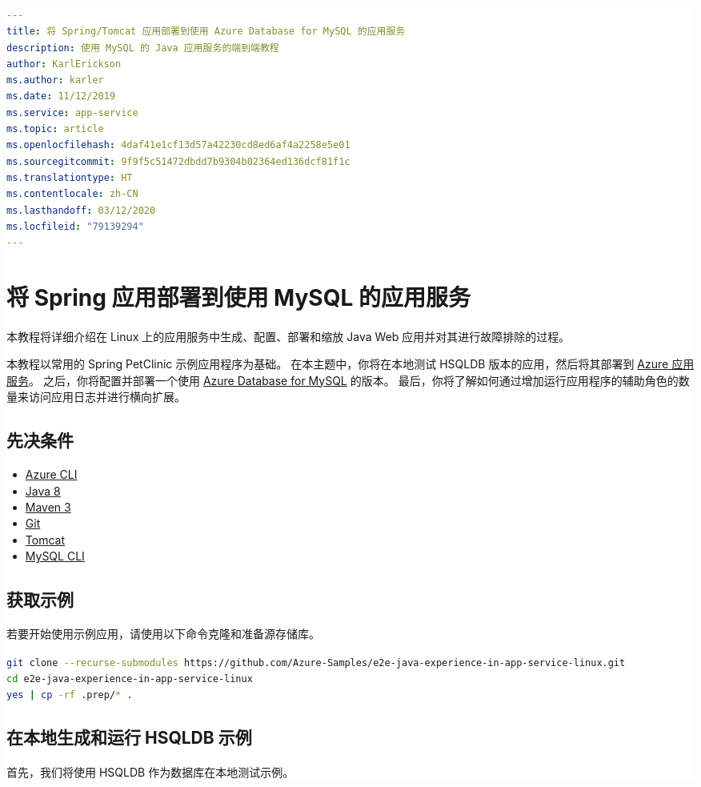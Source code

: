```yaml
---
title: 将 Spring/Tomcat 应用部署到使用 Azure Database for MySQL 的应用服务
description: 使用 MySQL 的 Java 应用服务的端到端教程
author: KarlErickson
ms.author: karler
ms.date: 11/12/2019
ms.service: app-service
ms.topic: article
ms.openlocfilehash: 4daf41e1cf13d57a42230cd8ed6af4a2258e5e01
ms.sourcegitcommit: 9f9f5c51472dbdd7b9304b02364ed136dcf81f1c
ms.translationtype: HT
ms.contentlocale: zh-CN
ms.lasthandoff: 03/12/2020
ms.locfileid: "79139294"
---
```

# <a name="deploy-a-spring-app-to-app-service-with-mysql"></a>将 Spring 应用部署到使用 MySQL 的应用服务

本教程将详细介绍在 Linux 上的应用服务中生成、配置、部署和缩放 Java Web 应用并对其进行故障排除的过程。

本教程以常用的 Spring PetClinic 示例应用程序为基础。 在本主题中，你将在本地测试 HSQLDB 版本的应用，然后将其部署到 [Azure 应用服务](/azure/app-service/containers)。 之后，你将配置并部署一个使用 [Azure Database for MySQL](/azure/mysql) 的版本。 最后，你将了解如何通过增加运行应用程序的辅助角色的数量来访问应用日志并进行横向扩展。

## <a name="prerequisites"></a>先决条件

* [Azure CLI](https://docs.microsoft.com/cli/azure/overview)
* [Java 8](http://java.oracle.com/)
* [Maven 3](http://maven.apache.org/)
* [Git](https://github.com/)
* [Tomcat](https://tomcat.apache.org/download-80.cgi)
* [MySQL CLI](http://dev.mysql.com/downloads/mysql/)

## <a name="get-the-sample"></a>获取示例

若要开始使用示例应用，请使用以下命令克隆和准备源存储库。

```bash
git clone --recurse-submodules https://github.com/Azure-Samples/e2e-java-experience-in-app-service-linux.git
cd e2e-java-experience-in-app-service-linux
yes | cp -rf .prep/* .
```

## <a name="build-and-run-the-hsqldb-sample-locally"></a>在本地生成和运行 HSQLDB 示例

首先，我们将使用 HSQLDB 作为数据库在本地测试示例。
